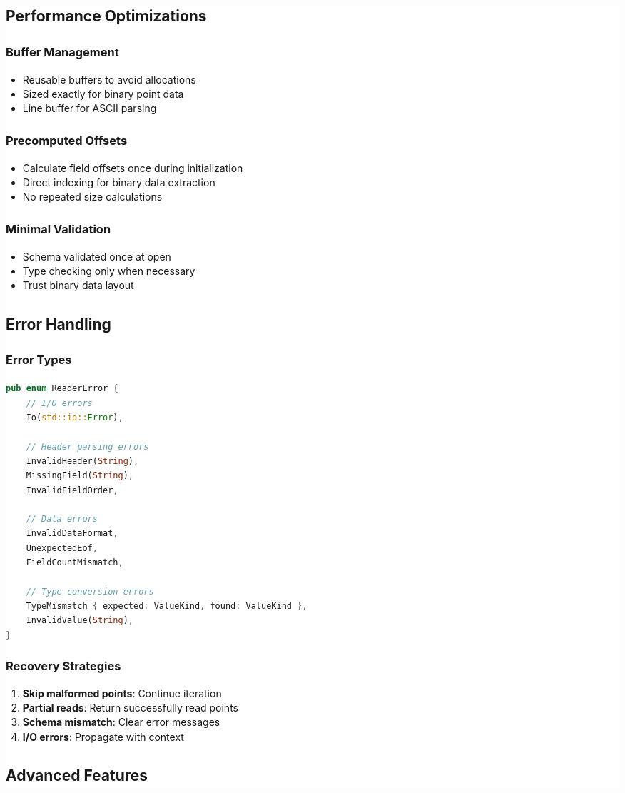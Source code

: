 ## Performance Optimizations

### Buffer Management
- Reusable buffers to avoid allocations
- Sized exactly for binary point data
- Line buffer for ASCII parsing

### Precomputed Offsets
- Calculate field offsets once during initialization
- Direct indexing for binary data extraction
- No repeated size calculations

### Minimal Validation
- Schema validated once at open
- Type checking only when necessary
- Trust binary data layout

## Error Handling

### Error Types
```rust
pub enum ReaderError {
    // I/O errors
    Io(std::io::Error),
    
    // Header parsing errors
    InvalidHeader(String),
    MissingField(String),
    InvalidFieldOrder,
    
    // Data errors
    InvalidDataFormat,
    UnexpectedEof,
    FieldCountMismatch,
    
    // Type conversion errors
    TypeMismatch { expected: ValueKind, found: ValueKind },
    InvalidValue(String),
}
```

### Recovery Strategies
1. **Skip malformed points**: Continue iteration
2. **Partial reads**: Return successfully read points
3. **Schema mismatch**: Clear error messages
4. **I/O errors**: Propagate with context

## Advanced Features
